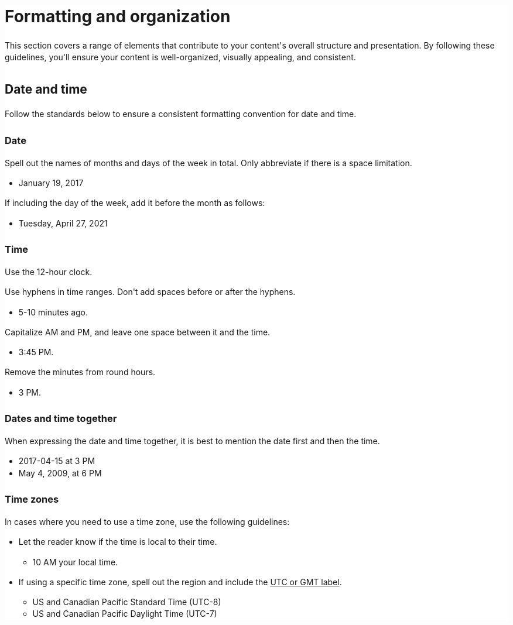 # Formatting and organization

This section covers a range of elements that contribute to your content's overall structure and presentation. By following these guidelines, you'll ensure your content is well-organized, visually appealing, and consistent.

## Date and time

Follow the standards below to ensure a consistent formatting convention for date and time.

### Date

Spell out the names of months and days of the week in total. Only abbreviate if there is a space limitation.

- January 19, 2017

If including the day of the week, add it before the month as follows:

- Tuesday, April 27, 2021

### Time

Use the 12-hour clock.

Use hyphens in time ranges. Don't add spaces before or after the hyphens.

- 5-10 minutes ago.

Capitalize AM and PM, and leave one space between it and the time.

- 3:45 PM.

Remove the minutes from round hours.

- 3 PM.

### Dates and time together

When expressing the date and time together, it is best to mention the date first and then the time.

- 2017-04-15 at 3 PM
- May 4, 2009, at 6 PM

### Time zones

In cases where you need to use a time zone, use the following guidelines:

- Let the reader know if the time is local to their time.

  - 10 AM your local time.

- If using a specific time zone, spell out the region and include the [UTC or GMT label](https://www.worldtimeserver.com/learn/utc-vs-gmt/).

  - US and Canadian Pacific Standard Time (UTC-8)
  - US and Canadian Pacific Daylight Time (UTC-7)
